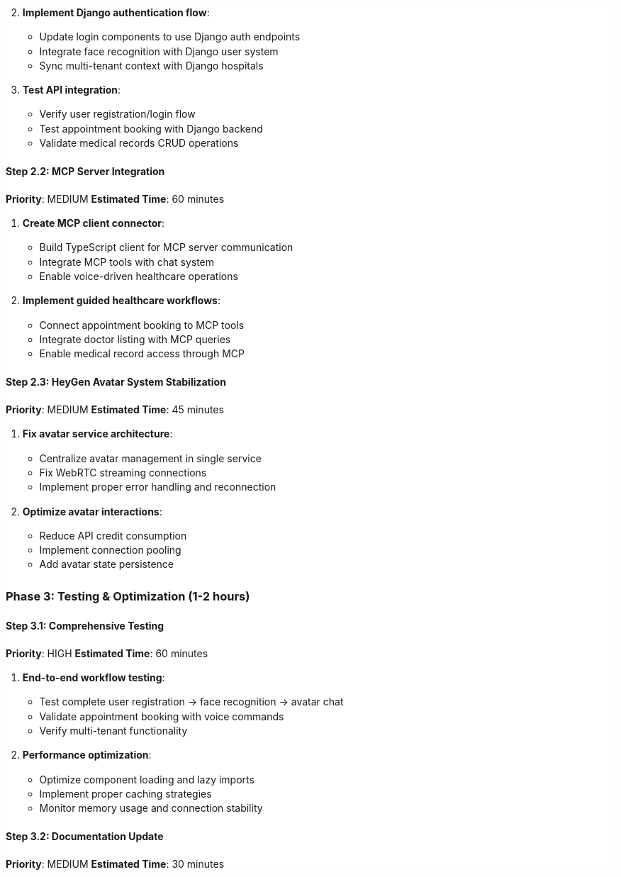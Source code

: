 2. **Implement Django authentication flow**:
   - Update login components to use Django auth endpoints
   - Integrate face recognition with Django user system
   - Sync multi-tenant context with Django hospitals

3. **Test API integration**:
   - Verify user registration/login flow
   - Test appointment booking with Django backend
   - Validate medical records CRUD operations

#### Step 2.2: MCP Server Integration
**Priority**: MEDIUM
**Estimated Time**: 60 minutes

1. **Create MCP client connector**:
   - Build TypeScript client for MCP server communication
   - Integrate MCP tools with chat system
   - Enable voice-driven healthcare operations

2. **Implement guided healthcare workflows**:
   - Connect appointment booking to MCP tools
   - Integrate doctor listing with MCP queries
   - Enable medical record access through MCP

#### Step 2.3: HeyGen Avatar System Stabilization
**Priority**: MEDIUM
**Estimated Time**: 45 minutes

1. **Fix avatar service architecture**:
   - Centralize avatar management in single service
   - Fix WebRTC streaming connections
   - Implement proper error handling and reconnection

2. **Optimize avatar interactions**:
   - Reduce API credit consumption
   - Implement connection pooling
   - Add avatar state persistence

### Phase 3: Testing & Optimization (1-2 hours)

#### Step 3.1: Comprehensive Testing
**Priority**: HIGH
**Estimated Time**: 60 minutes

1. **End-to-end workflow testing**:
   - Test complete user registration → face recognition → avatar chat
   - Validate appointment booking with voice commands
   - Verify multi-tenant functionality

2. **Performance optimization**:
   - Optimize component loading and lazy imports
   - Implement proper caching strategies
   - Monitor memory usage and connection stability

#### Step 3.2: Documentation Update
**Priority**: MEDIUM
**Estimated Time**: 30 minutes
